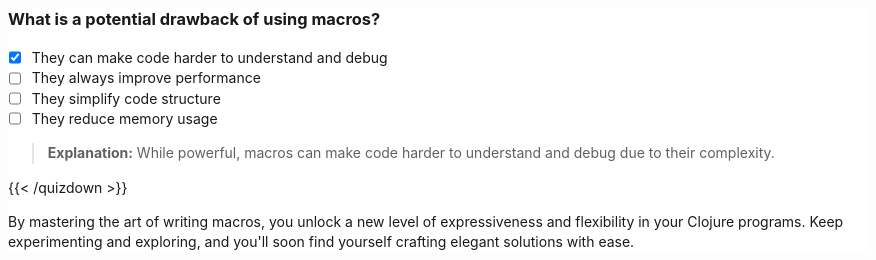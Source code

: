 ### What is a potential drawback of using macros?

- [x] They can make code harder to understand and debug
- [ ] They always improve performance
- [ ] They simplify code structure
- [ ] They reduce memory usage

> **Explanation:** While powerful, macros can make code harder to understand and debug due to their complexity.

{{< /quizdown >}}

By mastering the art of writing macros, you unlock a new level of expressiveness and flexibility in your Clojure programs. Keep experimenting and exploring, and you'll soon find yourself crafting elegant solutions with ease.
